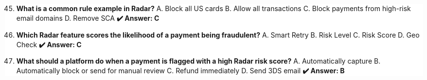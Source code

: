 45. **What is a common rule example in Radar?**
    A. Block all US cards
    B. Allow all transactions
    C. Block payments from high-risk email domains
    D. Remove SCA
    **✔️ Answer: C**

46. **Which Radar feature scores the likelihood of a payment being fraudulent?**
    A. Smart Retry
    B. Risk Level
    C. Risk Score
    D. Geo Check
    **✔️ Answer: C**

47. **What should a platform do when a payment is flagged with a high Radar risk score?**
    A. Automatically capture
    B. Automatically block or send for manual review
    C. Refund immediately
    D. Send 3DS email
    **✔️ Answer: B**